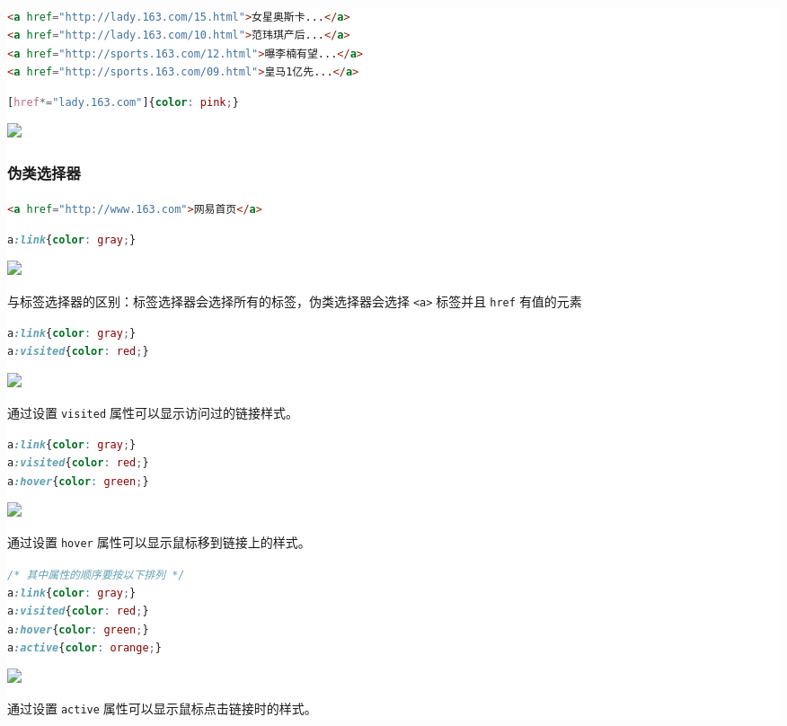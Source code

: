 ```html
<a href="http://lady.163.com/15.html">女星奥斯卡...</a>
<a href="http://lady.163.com/10.html">范玮琪产后...</a>
<a href="http://sports.163.com/12.html">曝李楠有望...</a>
<a href="http://sports.163.com/09.html">皇马1亿先...</a>
```

```css
[href*="lady.163.com"]{color: pink;}
```

![](http://oeryvxt85.bkt.clouddn.com/Screen%20Shot%202016-10-23%20at%2010.39.19%20AM.png)

### 伪类选择器

```html
<a href="http://www.163.com">网易首页</a>
```

```css
a:link{color: gray;}
```

![](http://oeryvxt85.bkt.clouddn.com/Screen%20Shot%202016-10-23%20at%2010.57.40%20AM.png)

与标签选择器的区别：标签选择器会选择所有的标签，伪类选择器会选择 `<a>` 标签并且 `href` 有值的元素

```css
a:link{color: gray;}
a:visited{color: red;}
```

![](http://oeryvxt85.bkt.clouddn.com/Screen%20Shot%202016-10-23%20at%2011.22.48%20AM.png)

通过设置 `visited` 属性可以显示访问过的链接样式。

```css
a:link{color: gray;}
a:visited{color: red;}
a:hover{color: green;}
```

![](http://oeryvxt85.bkt.clouddn.com/Screen%20Shot%202016-10-23%20at%2011.27.12%20AM.png)

通过设置 `hover` 属性可以显示鼠标移到链接上的样式。

```css
/* 其中属性的顺序要按以下排列 */
a:link{color: gray;}
a:visited{color: red;}
a:hover{color: green;}
a:active{color: orange;}
```

![](http://oeryvxt85.bkt.clouddn.com/Screen%20Shot%202016-10-23%20at%2011.29.34%20AM.png)

通过设置 `active` 属性可以显示鼠标点击链接时的样式。
